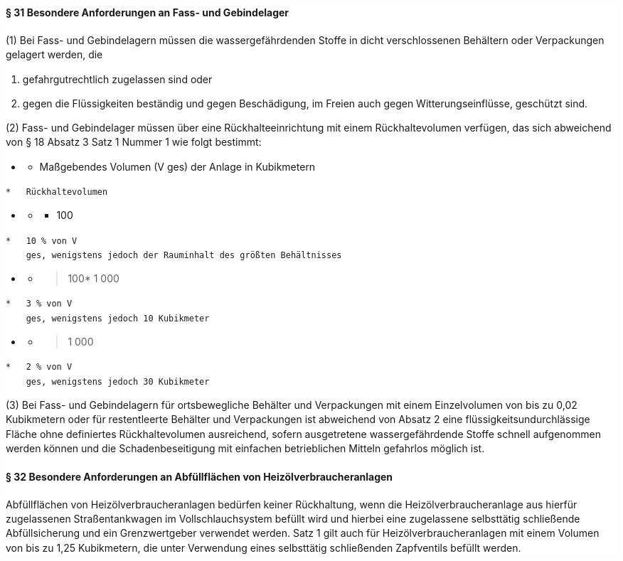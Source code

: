 #### § 31 Besondere Anforderungen an Fass- und Gebindelager

(1) Bei Fass- und Gebindelagern müssen die wassergefährdenden Stoffe
in dicht verschlossenen Behältern oder Verpackungen gelagert werden,
die

1.  gefahrgutrechtlich zugelassen sind oder


2.  gegen die Flüssigkeiten beständig und gegen Beschädigung, im Freien
    auch gegen Witterungseinflüsse, geschützt sind.




(2) Fass- und Gebindelager müssen über eine Rückhalteeinrichtung mit
einem Rückhaltevolumen verfügen, das sich abweichend von § 18 Absatz 3
Satz 1 Nummer 1 wie folgt bestimmt:

*    *   Maßgebendes Volumen (V
        ges)
        der Anlage in Kubikmetern

    *   Rückhaltevolumen


*    *   * 100

    *   10 % von V
        ges, wenigstens jedoch der Rauminhalt des größten Behältnisses


*    *   > 100* 1 000

    *   3 % von V
        ges, wenigstens jedoch 10 Kubikmeter


*    *   > 1 000

    *   2 % von V
        ges, wenigstens jedoch 30 Kubikmeter




(3) Bei Fass- und Gebindelagern für ortsbewegliche Behälter und
Verpackungen mit einem Einzelvolumen von bis zu 0,02 Kubikmetern oder
für restentleerte Behälter und Verpackungen ist abweichend von Absatz
2 eine flüssigkeitsundurchlässige Fläche ohne definiertes
Rückhaltevolumen ausreichend, sofern ausgetretene wassergefährdende
Stoffe schnell aufgenommen werden können und die Schadenbeseitigung
mit einfachen betrieblichen Mitteln gefahrlos möglich ist.


#### § 32 Besondere Anforderungen an Abfüllflächen von Heizölverbraucheranlagen

Abfüllflächen von Heizölverbraucheranlagen bedürfen keiner
Rückhaltung, wenn die Heizölverbraucheranlage aus hierfür zugelassenen
Straßentankwagen im Vollschlauchsystem befüllt wird und hierbei eine
zugelassene selbsttätig schließende Abfüllsicherung und ein
Grenzwertgeber verwendet werden. Satz 1 gilt auch für
Heizölverbraucheranlagen mit einem Volumen von bis zu 1,25
Kubikmetern, die unter Verwendung eines selbsttätig schließenden
Zapfventils befüllt werden.

